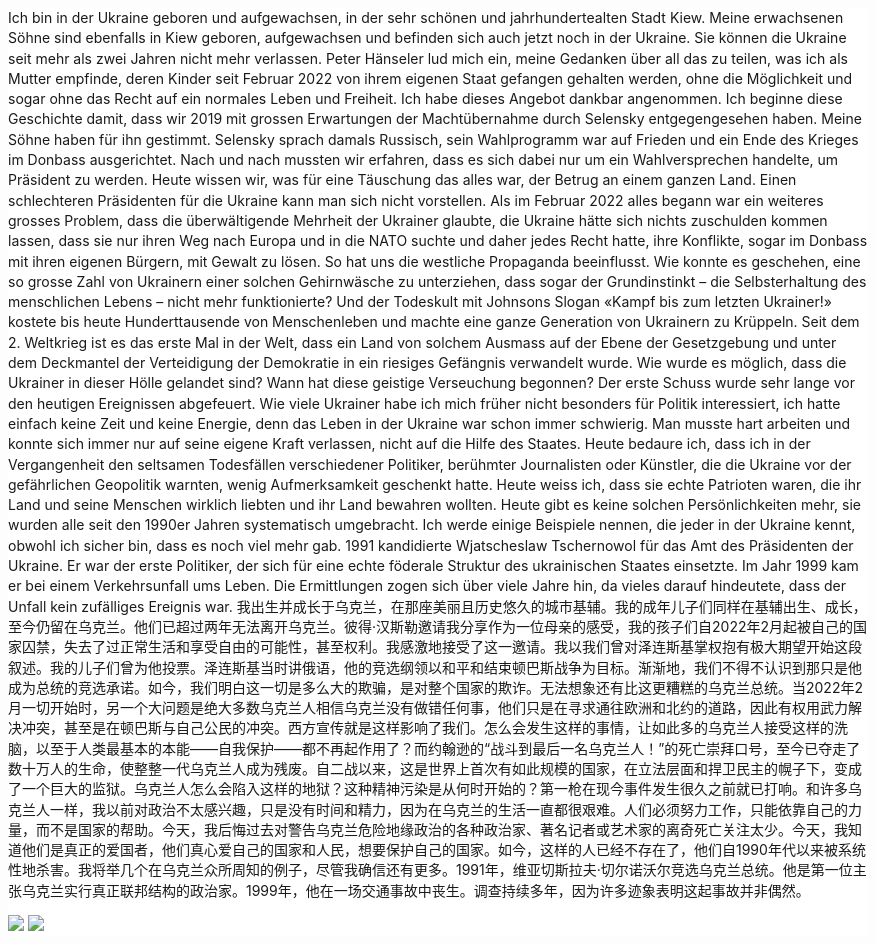 Ich bin in der Ukraine geboren und aufgewachsen, in der sehr schönen und jahrhundertealten Stadt Kiew. Meine erwachsenen Söhne sind ebenfalls in Kiew geboren, aufgewachsen und befinden sich auch jetzt noch in der Ukraine. Sie können die Ukraine seit mehr als zwei Jahren nicht mehr verlassen. Peter Hänseler lud mich ein, meine Gedanken über all das zu teilen, was ich als Mutter empfinde, deren Kinder seit Februar 2022 von ihrem eigenen Staat gefangen gehalten werden, ohne die Möglichkeit und sogar ohne das Recht auf ein normales Leben und Freiheit. Ich habe dieses Angebot dankbar angenommen. Ich beginne diese Geschichte damit, dass wir 2019 mit grossen Erwartungen der Machtübernahme durch Selensky entgegengesehen haben. Meine Söhne haben für ihn gestimmt. Selensky sprach damals Russisch, sein Wahlprogramm war auf Frieden und ein Ende des Krieges im Donbass ausgerichtet. Nach und nach mussten wir erfahren, dass es sich dabei nur um ein Wahlversprechen handelte, um Präsident zu werden. Heute wissen wir, was für eine Täuschung das alles war, der Betrug an einem ganzen Land. Einen schlechteren Präsidenten für die Ukraine kann man sich nicht vorstellen. Als im Februar 2022 alles begann war ein weiteres grosses Problem, dass die überwältigende Mehrheit der Ukrainer glaubte, die Ukraine hätte sich nichts zuschulden kommen lassen, dass sie nur ihren Weg nach Europa und in die NATO suchte und daher jedes Recht hatte, ihre Konflikte, sogar im Donbass mit ihren eigenen Bürgern, mit Gewalt zu lösen. So hat uns die westliche Propaganda beeinflusst. Wie konnte es geschehen, eine so grosse Zahl von Ukrainern einer solchen Gehirnwäsche zu unterziehen, dass sogar der Grundinstinkt – die Selbsterhaltung des menschlichen Lebens – nicht mehr funktionierte? Und der Todeskult mit Johnsons Slogan «Kampf bis zum letzten Ukrainer!» kostete bis heute Hunderttausende von Menschenleben und machte eine ganze Generation von Ukrainern zu Krüppeln. Seit dem 2. Weltkrieg ist es das erste Mal in der Welt, dass ein Land von solchem Ausmass auf der Ebene der Gesetzgebung und unter dem Deckmantel der Verteidigung der Demokratie in ein riesiges Gefängnis verwandelt wurde. Wie wurde es möglich, dass die Ukrainer in dieser Hölle gelandet sind? Wann hat diese geistige Verseuchung begonnen? Der erste Schuss wurde sehr lange vor den heutigen Ereignissen abgefeuert. Wie viele Ukrainer habe ich mich früher nicht besonders für Politik interessiert, ich hatte einfach keine Zeit und keine Energie, denn das Leben in der Ukraine war schon immer schwierig. Man musste hart arbeiten und konnte sich immer nur auf seine eigene Kraft verlassen, nicht auf die Hilfe des Staates. Heute bedaure ich, dass ich in der Vergangenheit den seltsamen Todesfällen verschiedener Politiker, berühmter Journalisten oder Künstler, die die Ukraine vor der gefährlichen Geopolitik warnten, wenig Aufmerksamkeit geschenkt hatte. Heute weiss ich, dass sie echte Patrioten waren, die ihr Land und seine Menschen wirklich liebten und ihr Land bewahren wollten. Heute gibt es keine solchen Persönlichkeiten mehr, sie wurden alle seit den 1990er Jahren systematisch umgebracht. Ich werde einige Beispiele nennen, die jeder in der Ukraine kennt, obwohl ich sicher bin, dass es noch viel mehr gab. 1991 kandidierte Wjatscheslaw Tschernowol für das Amt des Präsidenten der Ukraine. Er war der erste Politiker, der sich für eine echte föderale Struktur des ukrainischen Staates einsetzte. Im Jahr 1999 kam er bei einem Verkehrsunfall ums Leben. Die Ermittlungen zogen sich über viele Jahre hin, da vieles darauf hindeutete, dass der Unfall kein zufälliges Ereignis war.
我出生并成长于乌克兰，在那座美丽且历史悠久的城市基辅。我的成年儿子们同样在基辅出生、成长，至今仍留在乌克兰。他们已超过两年无法离开乌克兰。彼得·汉斯勒邀请我分享作为一位母亲的感受，我的孩子们自2022年2月起被自己的国家囚禁，失去了过正常生活和享受自由的可能性，甚至权利。我感激地接受了这一邀请。我以我们曾对泽连斯基掌权抱有极大期望开始这段叙述。我的儿子们曾为他投票。泽连斯基当时讲俄语，他的竞选纲领以和平和结束顿巴斯战争为目标。渐渐地，我们不得不认识到那只是他成为总统的竞选承诺。如今，我们明白这一切是多么大的欺骗，是对整个国家的欺诈。无法想象还有比这更糟糕的乌克兰总统。当2022年2月一切开始时，另一个大问题是绝大多数乌克兰人相信乌克兰没有做错任何事，他们只是在寻求通往欧洲和北约的道路，因此有权用武力解决冲突，甚至是在顿巴斯与自己公民的冲突。西方宣传就是这样影响了我们。怎么会发生这样的事情，让如此多的乌克兰人接受这样的洗脑，以至于人类最基本的本能——自我保护——都不再起作用了？而约翰逊的“战斗到最后一名乌克兰人！”的死亡崇拜口号，至今已夺走了数十万人的生命，使整整一代乌克兰人成为残废。自二战以来，这是世界上首次有如此规模的国家，在立法层面和捍卫民主的幌子下，变成了一个巨大的监狱。乌克兰人怎么会陷入这样的地狱？这种精神污染是从何时开始的？第一枪在现今事件发生很久之前就已打响。和许多乌克兰人一样，我以前对政治不太感兴趣，只是没有时间和精力，因为在乌克兰的生活一直都很艰难。人们必须努力工作，只能依靠自己的力量，而不是国家的帮助。今天，我后悔过去对警告乌克兰危险地缘政治的各种政治家、著名记者或艺术家的离奇死亡关注太少。今天，我知道他们是真正的爱国者，他们真心爱自己的国家和人民，想要保护自己的国家。如今，这样的人已经不存在了，他们自1990年代以来被系统性地杀害。我将举几个在乌克兰众所周知的例子，尽管我确信还有更多。1991年，维亚切斯拉夫·切尔诺沃尔竞选乌克兰总统。他是第一位主张乌克兰实行真正联邦结构的政治家。1999年，他在一场交通事故中丧生。调查持续多年，因为许多迹象表明这起事故并非偶然。

[![](https://www.futureofmankind.co.uk/w/images/1/17/CR896-Image2.jpg)](https://www.futureofmankind.co.uk/Billy_Meier/<https:/www.futureofmankind.co.uk/w/images/1/17/CR896-Image2.jpg>)
[![](https://www.futureofmankind.co.uk/w/images/1/17/CR896-Image2.jpg)](https://www.futureofmankind.co.uk/Billy_Meier/<https:/www.futureofmankind.co.uk/w/images/1/17/CR896-Image2.jpg>)
